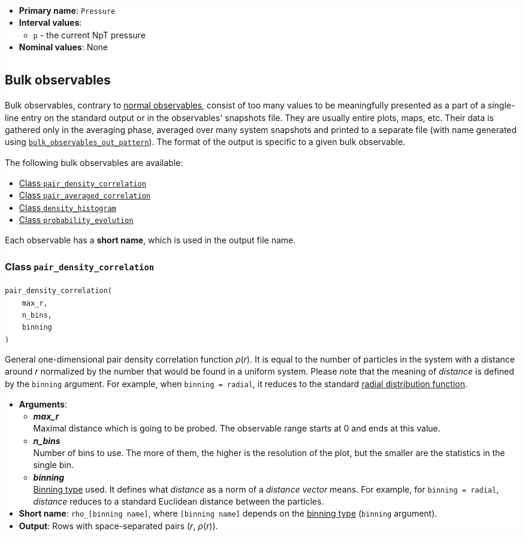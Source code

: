 * **Primary name**: `Pressure`
* **Interval values**:
  * `p` - the current NpT pressure
* **Nominal values**: None


## Bulk observables

Bulk observables, contrary to [normal observables](#normal-observables), consist of too many values to be meaningfully
presented as a part of a single-line entry on the standard output or in the observables' snapshots file. They are
usually entire plots, maps, etc. Their data is gathered only in the averaging phase, averaged over many system snapshots
and printed to a separate file (with name generated using
[`bulk_observables_out_pattern`](input-file.md#integration_bulkobservablesoutpattern)). The format of the output is
specific to a given bulk observable.

The following bulk observables are available:
* [Class `pair_density_correlation`](#class-pair_density_correlation)
* [Class `pair_averaged_correlation`](#class-pair_averaged_correlation)
* [Class `density_histogram`](#class-density_histogram)
* [Class `probability_evolution`](#class-probability_evolution)

Each observable has a **short name**, which is used in the output file name.


### Class `pair_density_correlation`

```python
pair_density_correlation(
    max_r,
    n_bins,
    binning
)
```

General one-dimensional pair density correlation function *&rho;*(*r*). It is equal to the number of particles in
the system with a distance around *r* normalized by the number that would be found in a uniform system. Please note
that the meaning of *distance* is defined by the `binning` argument. For example, when `binning = radial`, it reduces to
the standard [radial distribution function](https://en.wikipedia.org/wiki/Radial_distribution_function).

* **Arguments**:
  * ***max_r*** <br />
    Maximal distance which is going to be probed. The observable range starts at 0 and ends at this value.
  * ***n_bins*** <br />
    Number of bins to use. The more of them, the higher is the resolution of the plot, but the smaller are the
    statistics in the single bin.
  * ***binning*** <br />
    [Binning type](#binning-types) used. It defines what *distance* as a norm of a *distance vector* means. For example, for
    `binning = radial`, *distance* reduces to a standard Euclidean distance between the particles.
* **Short name**: `rho_[binning name]`, where `[binning name]` depends on the [binning type](#binning-types) (`binning`
  argument).
* **Output**:
  Rows with space-separated pairs (*r*, *&rho;*(*r*)).
